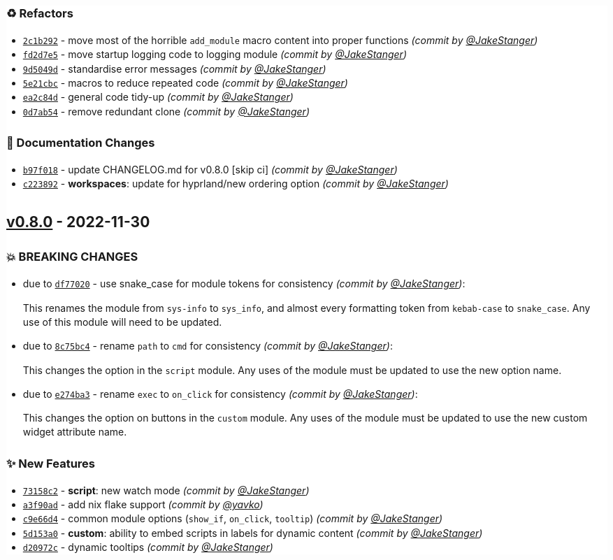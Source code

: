 ### :recycle: Refactors
- [`2c1b292`](https://github.com/JakeStanger/ironbar/commit/2c1b2924d4a103183d3974ac066623a80277a79a) - move most of the horrible `add_module` macro content into proper functions *(commit by [@JakeStanger](https://github.com/JakeStanger))*
- [`fd2d7e5`](https://github.com/JakeStanger/ironbar/commit/fd2d7e5c7ab8de50c4621b19d07d8b012a451564) - move startup logging code to logging module *(commit by [@JakeStanger](https://github.com/JakeStanger))*
- [`9d5049d`](https://github.com/JakeStanger/ironbar/commit/9d5049dde01cdb76f4772f8ce8f61a8b5bad3a50) - standardise error messages *(commit by [@JakeStanger](https://github.com/JakeStanger))*
- [`5e21cbc`](https://github.com/JakeStanger/ironbar/commit/5e21cbcca6cc30d725acdea0f6561cfd6acdcc3c) - macros to reduce repeated code *(commit by [@JakeStanger](https://github.com/JakeStanger))*
- [`ea2c84d`](https://github.com/JakeStanger/ironbar/commit/ea2c84d1bd15798e32496397c4a6aa42fab39d95) - general code tidy-up *(commit by [@JakeStanger](https://github.com/JakeStanger))*
- [`0d7ab54`](https://github.com/JakeStanger/ironbar/commit/0d7ab541604691455ed39c73e039ac0635307bc8) - remove redundant clone *(commit by [@JakeStanger](https://github.com/JakeStanger))*

### :memo: Documentation Changes
- [`b97f018`](https://github.com/JakeStanger/ironbar/commit/b97f018e81aa55a871a12aa3e1e4b07b1f8eb50f) - update CHANGELOG.md for v0.8.0 [skip ci] *(commit by [@JakeStanger](https://github.com/JakeStanger))*
- [`c223892`](https://github.com/JakeStanger/ironbar/commit/c223892a57b29ae56431fc585b8cec503f3206c7) - **workspaces**: update for hyprland/new ordering option *(commit by [@JakeStanger](https://github.com/JakeStanger))*


## [v0.8.0] - 2022-11-30
### :boom: BREAKING CHANGES
- due to [`df77020`](https://github.com/JakeStanger/ironbar/commit/df77020c5277ae9e379bb4fd67c221be5cb20426) - use snake_case for module tokens for consistency *(commit by [@JakeStanger](https://github.com/JakeStanger))*:

  This renames the module from `sys-info` to `sys_info`, and almost every formatting token from `kebab-case` to `snake_case`. Any use of this module will need to be updated.

- due to [`8c75bc4`](https://github.com/JakeStanger/ironbar/commit/8c75bc46ac2885a748d31df9261d988cc797e916) - rename `path` to `cmd` for consistency *(commit by [@JakeStanger](https://github.com/JakeStanger))*:

  This changes the option in the `script` module. Any uses of the module must be updated to use the new option name.

- due to [`e274ba3`](https://github.com/JakeStanger/ironbar/commit/e274ba39cd6d8f1c73033ac1e60e5bce89205ce2) - rename `exec` to `on_click` for consistency *(commit by [@JakeStanger](https://github.com/JakeStanger))*:

  This changes the option on buttons in the `custom` module. Any uses of the module must be updated to use the new custom widget attribute name.


### :sparkles: New Features
- [`73158c2`](https://github.com/JakeStanger/ironbar/commit/73158c2fce2880347b88d58541dea000534996c8) - **script**: new watch mode *(commit by [@JakeStanger](https://github.com/JakeStanger))*
- [`a3f90ad`](https://github.com/JakeStanger/ironbar/commit/a3f90adaf19aebed7020eeb44b91250af080d313) - add nix flake support *(commit by [@yavko](https://github.com/yavko))*
- [`c9e66d4`](https://github.com/JakeStanger/ironbar/commit/c9e66d4664137c50aba4aecdc3a3ba43d3da11fe) - common module options (`show_if`, `on_click`, `tooltip`) *(commit by [@JakeStanger](https://github.com/JakeStanger))*
- [`5d153a0`](https://github.com/JakeStanger/ironbar/commit/5d153a02fc9b113bb77a04596b806edd182fc5d3) - **custom**: ability to embed scripts in labels for dynamic content *(commit by [@JakeStanger](https://github.com/JakeStanger))*
- [`d20972c`](https://github.com/JakeStanger/ironbar/commit/d20972cb32714627d0cca947021453979c76dd03) - dynamic tooltips *(commit by [@JakeStanger](https://github.com/JakeStanger))*


[v0.4.0]: https://github.com/JakeStanger/ironbar/compare/v0.3.0...v0.4.0
[v0.5.0]: https://github.com/JakeStanger/ironbar/compare/v0.4.0...v0.5.0
[v0.5.1]: https://github.com/JakeStanger/ironbar/compare/v0.5.0...v0.5.1
[v0.5.2]: https://github.com/JakeStanger/ironbar/compare/v0.5.1...v0.5.2
[v0.6.0]: https://github.com/JakeStanger/ironbar/compare/v0.5.2...v0.6.0
[v0.7.0]: https://github.com/JakeStanger/ironbar/compare/v0.6.0...v0.7.0
[v0.8.0]: https://github.com/JakeStanger/ironbar/compare/v0.7.0...v0.8.0
[v0.9.0]: https://github.com/JakeStanger/ironbar/compare/v0.8.0...v0.9.0
[v0.10.0]: https://github.com/JakeStanger/ironbar/compare/v0.9.0...v0.10.0
[v0.11.0]: https://github.com/JakeStanger/ironbar/compare/v0.10.0...v0.11.0
[v0.12.0]: https://github.com/JakeStanger/ironbar/compare/v0.11.0...v0.12.0